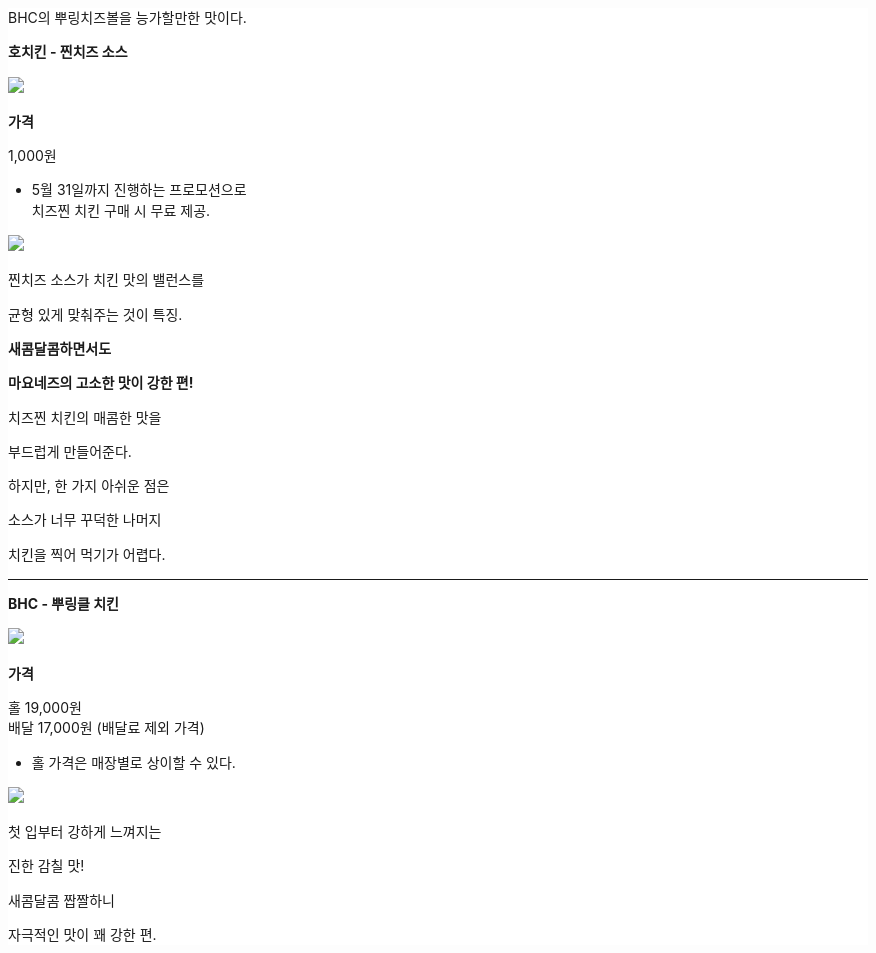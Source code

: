 BHC의 뿌링치즈볼을 능가할만한 맛이다.

**호치킨 - 찐치즈 소스**

![](https://img1.daumcdn.net/thumb/R720x0/?fname=https%3A%2F%2Ft1.daumcdn.net%2Fliveboard%2Fcemmarketing%2F5e49c18f520a465387bab08d811bd45f.JPG)

**가격**

1,000원  
  
* 5월 31일까지 진행하는 프로모션으로  
치즈찐 치킨 구매 시 무료 제공.  

![](https://t1.daumcdn.net/liveboard/cemmarketing/affd26bb9f514c418205fe3f7de5744e.gif)

찐치즈 소스가 치킨 맛의 밸런스를

균형 있게 맞춰주는 것이 특징.

  

**새콤달콤하면서도**

**마요네즈의 고소한 맛이 강한 편!**

  

치즈찐 치킨의 매콤한 맛을

부드럽게 만들어준다.

  

하지만, 한 가지 아쉬운 점은

소스가 너무 꾸덕한 나머지

치킨을 찍어 먹기가 어렵다.

----------

**BHC - 뿌링클 치킨**

![](https://img1.daumcdn.net/thumb/R720x0/?fname=https%3A%2F%2Ft1.daumcdn.net%2Fliveboard%2Fcemmarketing%2Fa2f8fbc8ad47499b8da62ba6626e2f45.JPG)

**가격**

홀 19,000원  
배달 17,000원 (배달료 제외 가격)  
  
* 홀 가격은 매장별로 상이할 수 있다.  

![](https://img1.daumcdn.net/thumb/R720x0/?fname=https%3A%2F%2Ft1.daumcdn.net%2Fliveboard%2Fcemmarketing%2Fdba4db2774ef48b0b94a39ac3dfaac3e.JPG)

첫 입부터 강하게 느껴지는

진한 감칠 맛!

  

새콤달콤 짭짤하니

자극적인 맛이 꽤 강한 편.  
